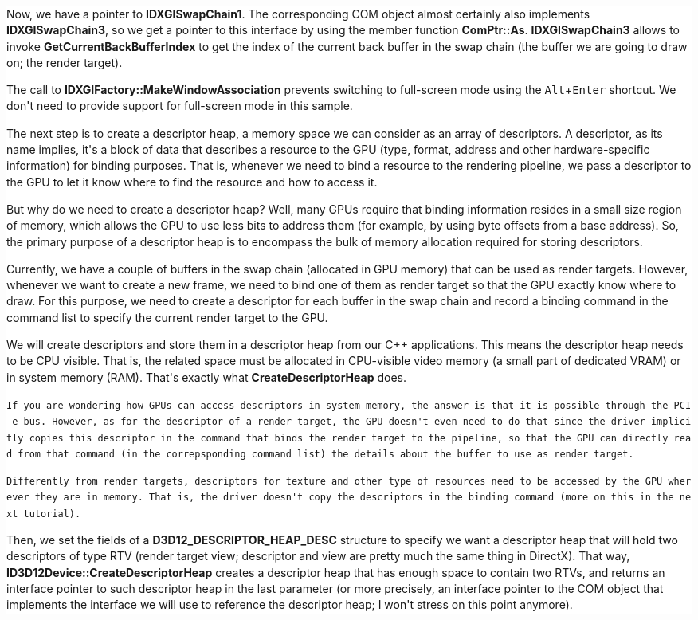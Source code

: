 Now, we have a pointer to **IDXGISwapChain1**. The corresponding COM object almost certainly also implements **IDXGISwapChain3**, so we get a pointer to this interface by using the member function **ComPtr::As**. **IDXGISwapChain3** allows to invoke **GetCurrentBackBufferIndex** to get the index of the current back buffer in the swap chain (the buffer we are going to draw on; the render target).

The call to **IDXGIFactory::MakeWindowAssociation** prevents switching to full-screen mode using the <kbd>Alt</kbd>+<kbd>Enter</kbd> shortcut. We don't need to provide support for full-screen mode in this sample.

The next step is to create a descriptor heap, a memory space we can consider as an array of descriptors. A descriptor, as its name implies, it's a block of data that describes a resource to the GPU (type, format, address and other hardware-specific information) for binding purposes. That is, whenever we need to bind a resource to the rendering pipeline, we pass a descriptor to the GPU to let it know where to find the resource and how to access it.

```{figure} images/01/rect853.png
```

```{figure} images/01/rect853b.png
```

But why do we need to create a descriptor heap? Well, many GPUs require that binding information resides in a small size region of memory, which allows the GPU to use less bits to address them (for example, by using byte offsets from a base address). So, the primary purpose of a descriptor heap is to encompass the bulk of memory allocation required for storing descriptors.

Currently, we have a couple of buffers in the swap chain (allocated in GPU memory) that can be used as render targets. However, whenever we want to create a new frame, we need to bind one of them as render target so that the GPU exactly know where to draw. For this purpose, we need to create a descriptor for each buffer in the swap chain and record a binding command in the command list to specify the current render target to the GPU.

We will create descriptors and store them in a descriptor heap from our C++ applications. This means the descriptor heap needs to be CPU visible. That is, the related space must be allocated in CPU-visible video memory (a small part of dedicated VRAM) or in system memory (RAM). That's exactly what **CreateDescriptorHeap** does. 

```{note}
If you are wondering how GPUs can access descriptors in system memory, the answer is that it is possible through the PCI-e bus. However, as for the descriptor of a render target, the GPU doesn't even need to do that since the driver implicitly copies this descriptor in the command that binds the render target to the pipeline, so that the GPU can directly read from that command (in the correpsponding command list) the details about the buffer to use as render target.
```

```{note}
Differently from render targets, descriptors for texture and other type of resources need to be accessed by the GPU wherever they are in memory. That is, the driver doesn't copy the descriptors in the binding command (more on this in the next tutorial).
```

Then, we set the fields of a **D3D12_DESCRIPTOR_HEAP_DESC** structure to specify we want a descriptor heap that will hold two descriptors of type RTV (render target view; descriptor and view are pretty much the same thing in DirectX). That way, **ID3D12Device::CreateDescriptorHeap** creates a descriptor heap that has enough space to contain two RTVs, and returns an interface pointer to such descriptor heap in the last parameter (or more precisely, an interface pointer to the COM object that implements the interface we will use to reference the descriptor heap; I won't stress on this point anymore).
